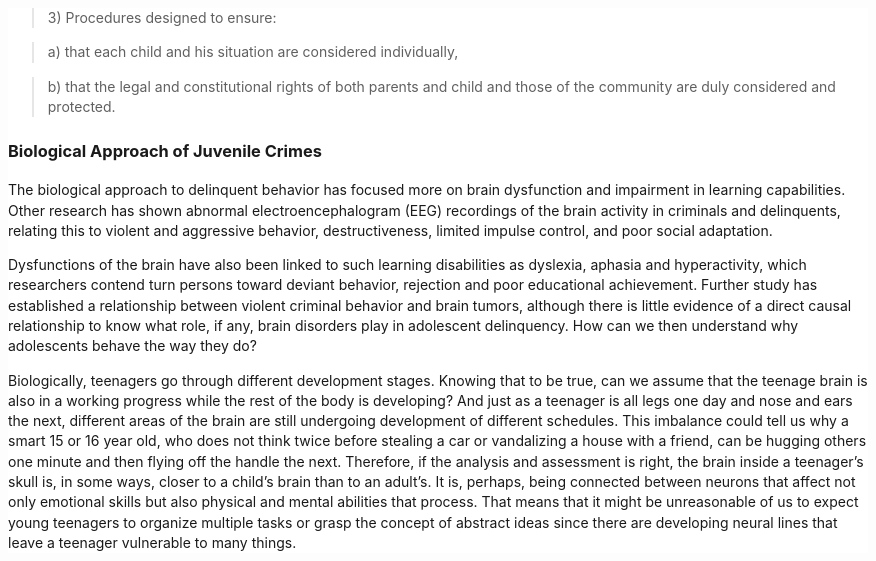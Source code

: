  </blockquote>
 <blockquote>
  <dl>
   <dt>
    3) Procedures designed to ensure:
   </dt>
  </dl>
 </blockquote>
 <blockquote>
  <dl>
   <dt>
    <span class="indent">
    </span>
    a) that each child and his situation are considered individually,
   </dt>
  </dl>
 </blockquote>
 <blockquote>
  <dl>
   <dt>
    <span class="indent">
    </span>
    b) that the legal and constitutional rights of both parents and child and those of the community are duly considered and protected.
   </dt>
  </dl>
 </blockquote>
 <h3>
  Biological Approach of Juvenile Crimes
 </h3>
 The biological approach to delinquent behavior has focused more on brain dysfunction and impairment in learning capabilities.  Other research has shown abnormal electroencephalogram (EEG) recordings of the brain activity in criminals and delinquents, relating this to violent and aggressive behavior, destructiveness, limited impulse control, and poor social adaptation.
 <p>
  <span class="indent">
  </span>
  Dysfunctions of the brain have also been linked to such learning disabilities as dyslexia, aphasia and hyperactivity, which researchers contend turn persons toward deviant behavior, rejection and poor educational achievement.  Further study has established a relationship between violent criminal behavior and brain tumors, although there is little evidence of a direct causal relationship to know what role, if any, brain disorders play in adolescent delinquency.  How can we then understand why adolescents behave the way they do?
 </p>
 <p>
  <span class="indent">
  </span>
  Biologically, teenagers go through different development stages.  Knowing that to be true, can we assume that the teenage brain is also in a working progress while the rest of the body is developing?  And just as a teenager is all legs one day and nose and ears the next, different areas of the brain are still undergoing development of different schedules.  This imbalance could tell us why a smart 15 or 16 year old, who does not think twice before stealing a car or vandalizing a house with a friend, can be hugging others one minute and then flying off the handle the next.  Therefore, if the analysis and assessment is right, the brain inside a teenager’s skull is, in some ways, closer to a child’s brain than to an adult’s.  It is, perhaps, being connected between neurons that affect not only emotional skills but also physical and mental abilities that process.  That means that it might be unreasonable of us to expect young teenagers to organize multiple tasks or grasp the concept of abstract ideas since there are developing neural lines that leave a teenager vulnerable to many things.
 </p>
 <p>
  <span class="indent">
  </span>
  <span class="indent">
  </span>